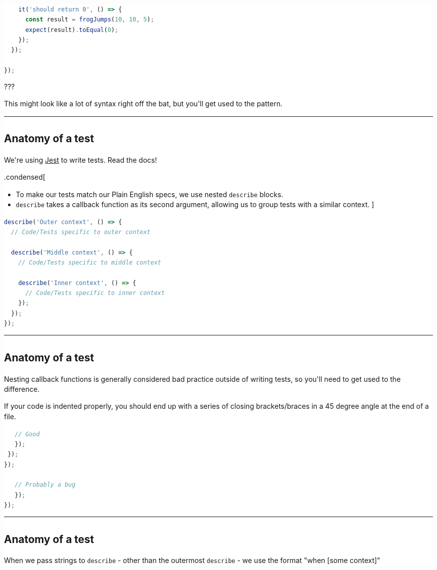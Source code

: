 ```js
    it('should return 0', () => {
      const result = frogJumps(10, 10, 5);
      expect(result).toEqual(0);
    });
  });

});
```

???

This might look like a lot of syntax right off the bat, but you'll get used to the pattern.

---

## Anatomy of a test

We're using [Jest](https://facebook.github.io/jest/) to write tests. Read the docs!

.condensed[
- To make our tests match our Plain English specs, we use nested `describe` blocks.
- `describe` takes a callback function as its second argument, allowing us to group tests with a similar context.
]

```js
describe('Outer context', () => {
  // Code/Tests specific to outer context

  describe('Middle context', () => {
    // Code/Tests specific to middle context

    describe('Inner context', () => {
      // Code/Tests specific to inner context
    });
  });
});
```

---
## Anatomy of a test

Nesting callback functions is generally considered bad practice outside of writing tests, so you'll need to get used to the difference.

 If your code is indented properly, you should end up with a series of closing brackets/braces in a 45 degree angle at the end of a file.

 ```js
    // Good
    });
  });
});

    // Probably a bug
    });
});
```

---
## Anatomy of a test

When we pass strings to `describe` - other than the outermost `describe` - we use the format "when [some context]"

```js
```